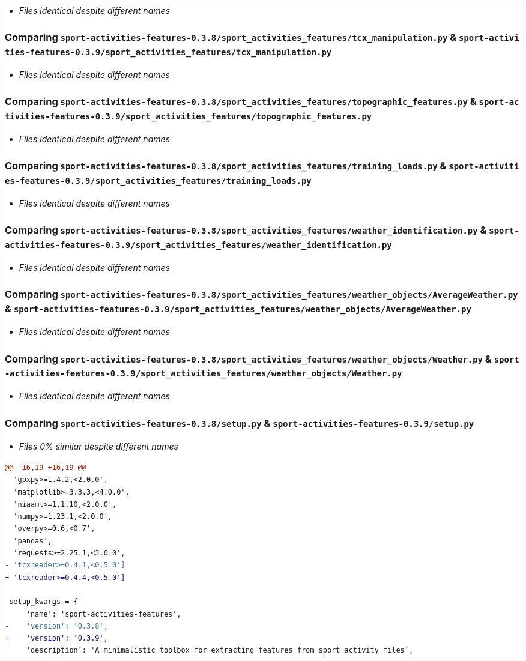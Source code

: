  * *Files identical despite different names*

### Comparing `sport-activities-features-0.3.8/sport_activities_features/tcx_manipulation.py` & `sport-activities-features-0.3.9/sport_activities_features/tcx_manipulation.py`

 * *Files identical despite different names*

### Comparing `sport-activities-features-0.3.8/sport_activities_features/topographic_features.py` & `sport-activities-features-0.3.9/sport_activities_features/topographic_features.py`

 * *Files identical despite different names*

### Comparing `sport-activities-features-0.3.8/sport_activities_features/training_loads.py` & `sport-activities-features-0.3.9/sport_activities_features/training_loads.py`

 * *Files identical despite different names*

### Comparing `sport-activities-features-0.3.8/sport_activities_features/weather_identification.py` & `sport-activities-features-0.3.9/sport_activities_features/weather_identification.py`

 * *Files identical despite different names*

### Comparing `sport-activities-features-0.3.8/sport_activities_features/weather_objects/AverageWeather.py` & `sport-activities-features-0.3.9/sport_activities_features/weather_objects/AverageWeather.py`

 * *Files identical despite different names*

### Comparing `sport-activities-features-0.3.8/sport_activities_features/weather_objects/Weather.py` & `sport-activities-features-0.3.9/sport_activities_features/weather_objects/Weather.py`

 * *Files identical despite different names*

### Comparing `sport-activities-features-0.3.8/setup.py` & `sport-activities-features-0.3.9/setup.py`

 * *Files 0% similar despite different names*

```diff
@@ -16,19 +16,19 @@
  'gpxpy>=1.4.2,<2.0.0',
  'matplotlib>=3.3.3,<4.0.0',
  'niaaml>=1.1.10,<2.0.0',
  'numpy>=1.23.1,<2.0.0',
  'overpy>=0.6,<0.7',
  'pandas',
  'requests>=2.25.1,<3.0.0',
- 'tcxreader>=0.4.1,<0.5.0']
+ 'tcxreader>=0.4.4,<0.5.0']
 
 setup_kwargs = {
     'name': 'sport-activities-features',
-    'version': '0.3.8',
+    'version': '0.3.9',
     'description': 'A minimalistic toolbox for extracting features from sport activity files',
```